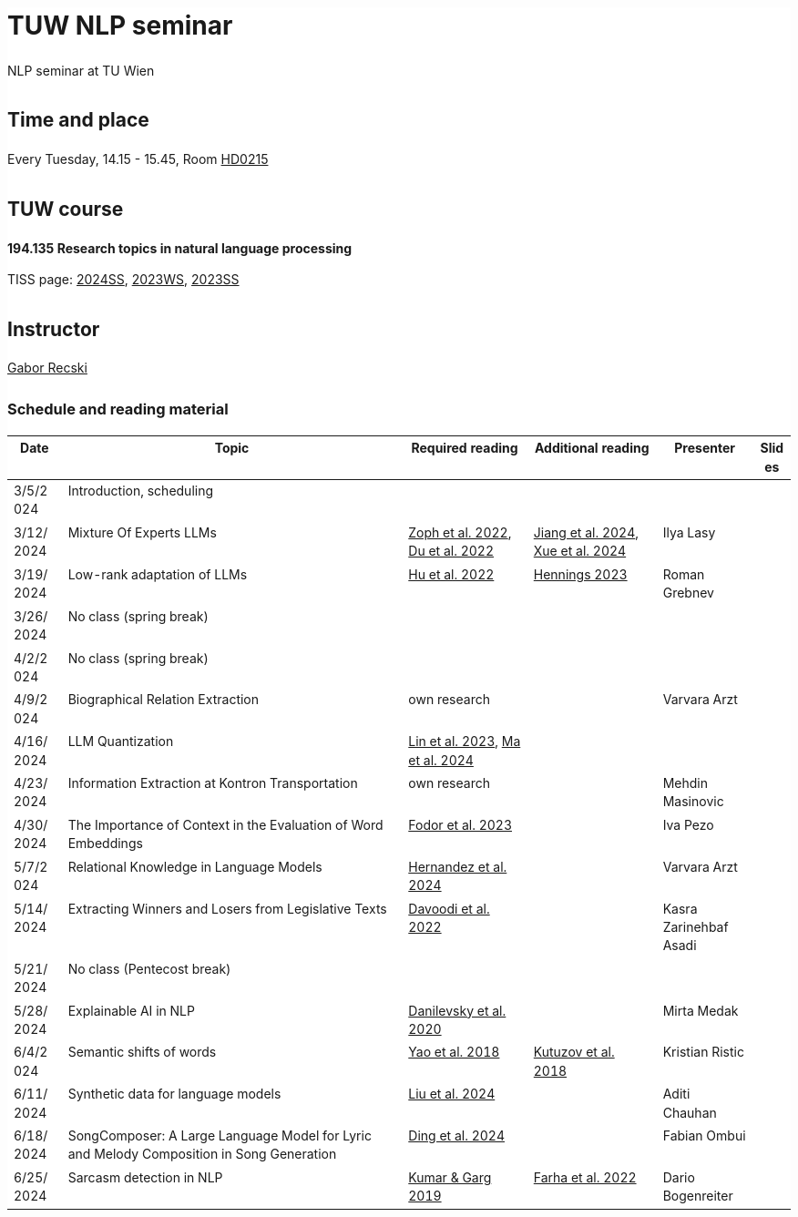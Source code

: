 # TUW NLP seminar
NLP seminar at TU Wien

## Time and place

Every Tuesday, 14.15 - 15.45, Room [HD0215](https://tuw-maps.tuwien.ac.at/?q=HD0215)

## TUW course

**194.135 Research topics in natural language processing**

TISS page: [2024SS](https://tiss.tuwien.ac.at/course/educationDetails.xhtml?courseNr=194135&semester=2024S&dswid=2811&dsrid=126), [2023WS](https://tiss.tuwien.ac.at/course/educationDetails.xhtml?courseNr=194135&semester=2023W&dswid=3116&dsrid=484), [2023SS](https://tiss.tuwien.ac.at/course/educationDetails.xhtml?dswid=5529&dsrid=47&courseNr=194135&semester=2023S)

## Instructor

[Gabor Recski](https://tiss.tuwien.ac.at/person/336863.html)


### Schedule and reading material

Date|Topic| Required reading | Additional reading | Presenter | Slides
----|-----|----------------- | ----------------- | --------- | ------
3/5/2024  | Introduction, scheduling | | | | |
3/12/2024  | Mixture Of Experts LLMs | [Zoph et al. 2022](https://arxiv.org/pdf/2202.08906.pdf), [Du et al. 2022](https://arxiv.org/pdf/2112.06905.pdf) | [Jiang et al. 2024](https://arxiv.org/pdf/2401.04088.pdf), [Xue et al. 2024](https://arxiv.org/pdf/2402.01739.pdf) | Ilya Lasy | |
3/19/2024  | Low-rank adaptation of LLMs | [Hu et al. 2022](https://openreview.net/forum?id=nZeVKeeFYf9) | [Hennings 2023](https://www.entrypointai.com/blog/lora-fine-tuning/) | Roman Grebnev | |
3/26/2024  | No class (spring break) | | | | |
4/2/2024  | No class (spring break) | | | | |
4/9/2024  | Biographical Relation Extraction | own research | | Varvara Arzt | |
4/16/2024  | LLM Quantization | [Lin et al. 2023](https://arxiv.org/abs/2306.00978), [Ma et al. 2024](https://arxiv.org/abs/2402.17764) | | | |
4/23/2024  | Information Extraction at Kontron Transportation | own research | | Mehdin Masinovic | |
4/30/2024  | The Importance of Context in the Evaluation of Word Embeddings | [Fodor et al. 2023](https://aclanthology.org/2023.iwcs-1.17.pdf) |  | Iva Pezo | |
5/7/2024  | Relational Knowledge in Language Models | [Hernandez et al. 2024](https://openreview.net/forum?id=w7LU2s14kE) | | Varvara Arzt | |
5/14/2024  | Extracting Winners and Losers from Legislative Texts | [Davoodi et al. 2022](https://aclanthology.org/2022.acl-long.22/) |  | Kasra Zarinehbaf Asadi | |
5/21/2024  | No class (Pentecost break)| | | | |
5/28/2024  | Explainable AI in NLP | [Danilevsky et al. 2020](https://aclanthology.org/2020.aacl-main.46/) |  | Mirta Medak | |
6/4/2024  | Semantic shifts of words | [Yao et al. 2018](https://dl.acm.org/doi/10.1145/3159652.3159703)| [Kutuzov et al. 2018](https://aclanthology.org/C18-1117/) | Kristian Ristic | |
6/11/2024  |Synthetic data for language models | [Liu et al. 2024](https://arxiv.org/abs/2404.07503) | |Aditi Chauhan | |
6/18/2024  |SongComposer: A Large Language Model for Lyric and Melody Composition in Song Generation | [Ding et al. 2024](https://arxiv.org/abs/2402.17645)| |Fabian Ombui | |
6/25/2024  |Sarcasm detection in NLP | [Kumar & Garg 2019](https://link.springer.com/article/10.1007/s12652-019-01419-7) | [Farha et al. 2022](https://aclanthology.org/2022.findings-emnlp.387/) |Dario Bogenreiter | |

